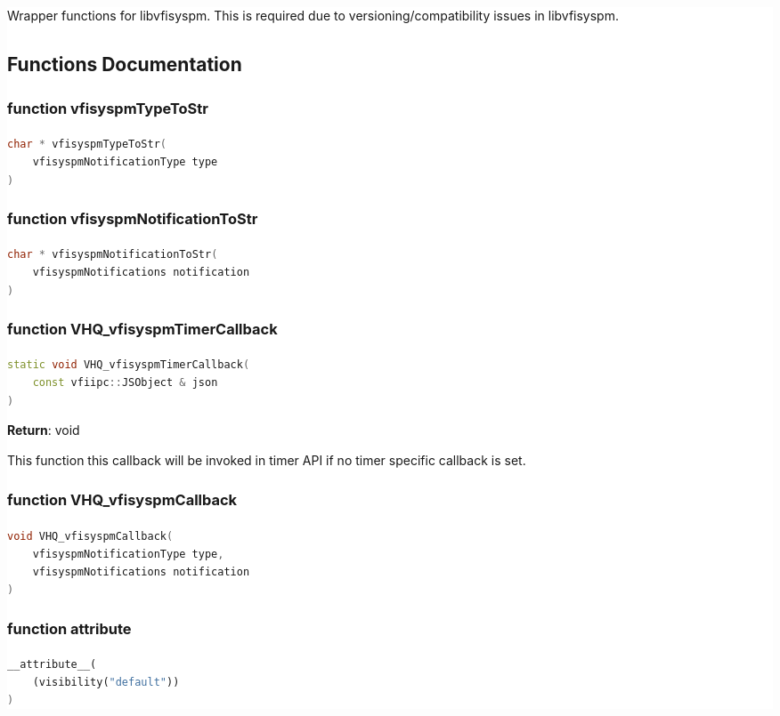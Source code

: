 
Wrapper functions for libvfisyspm. This is required due to versioning/compatibility issues in libvfisyspm. 


## Functions Documentation

### function vfisyspmTypeToStr

```cpp
char * vfisyspmTypeToStr(
    vfisyspmNotificationType type
)
```


### function vfisyspmNotificationToStr

```cpp
char * vfisyspmNotificationToStr(
    vfisyspmNotifications notification
)
```


### function VHQ_vfisyspmTimerCallback

```cpp
static void VHQ_vfisyspmTimerCallback(
    const vfiipc::JSObject & json
)
```


**Return**: void 

This function this callback will be invoked in timer API if no timer specific callback is set. 


### function VHQ_vfisyspmCallback

```cpp
void VHQ_vfisyspmCallback(
    vfisyspmNotificationType type,
    vfisyspmNotifications notification
)
```


### function __attribute__

```cpp
__attribute__(
    (visibility("default")) 
)
```

